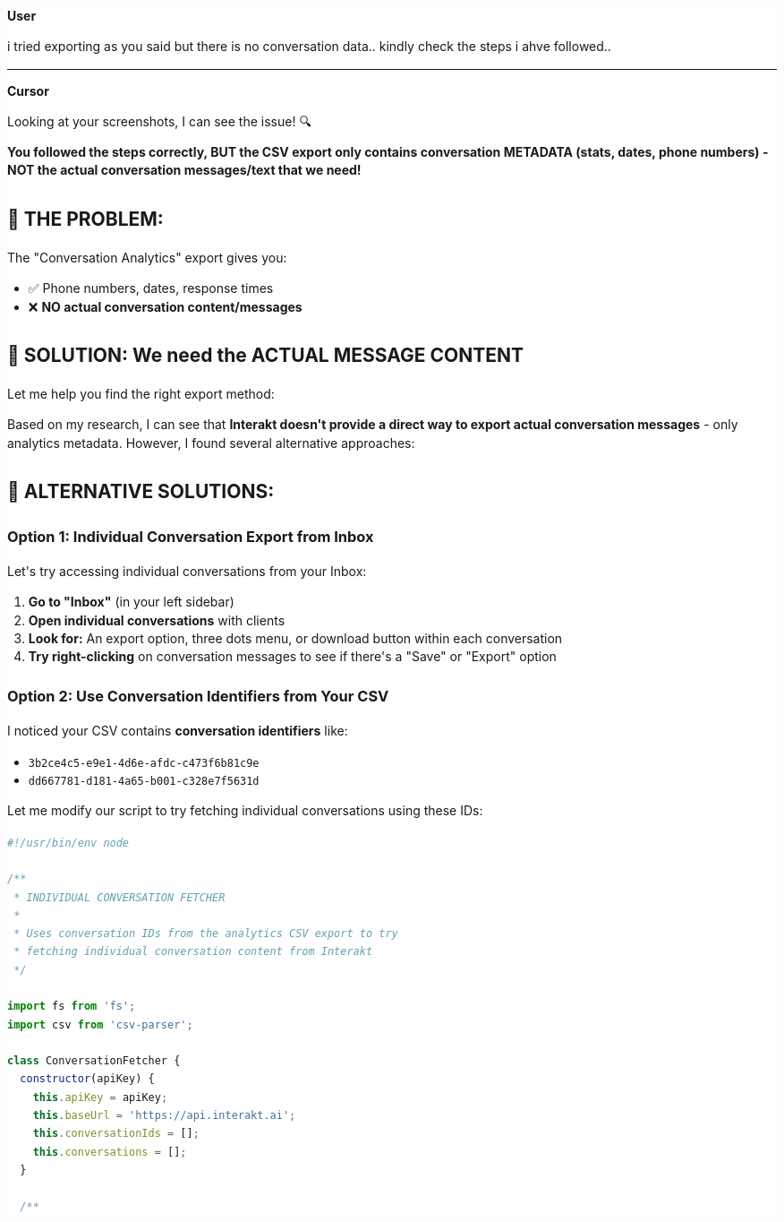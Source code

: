 **User**

i tried exporting as you said but there is no conversation data.. kindly check the steps i ahve followed..

---

**Cursor**

Looking at your screenshots, I can see the issue! 🔍

**You followed the steps correctly, BUT the CSV export only contains conversation METADATA (stats, dates, phone numbers) - NOT the actual conversation messages/text that we need!**

## 🚨 **THE PROBLEM:**
The "Conversation Analytics" export gives you:
- ✅ Phone numbers, dates, response times
- ❌ **NO actual conversation content/messages**

## 🎯 **SOLUTION: We need the ACTUAL MESSAGE CONTENT**

Let me help you find the right export method:

Based on my research, I can see that **Interakt doesn't provide a direct way to export actual conversation messages** - only analytics metadata. However, I found several alternative approaches:

## 🎯 **ALTERNATIVE SOLUTIONS:**

### **Option 1: Individual Conversation Export from Inbox**
Let's try accessing individual conversations from your Inbox:

1. **Go to "Inbox"** (in your left sidebar)
2. **Open individual conversations** with clients
3. **Look for:** An export option, three dots menu, or download button within each conversation
4. **Try right-clicking** on conversation messages to see if there's a "Save" or "Export" option

### **Option 2: Use Conversation Identifiers from Your CSV**
I noticed your CSV contains **conversation identifiers** like:
- `3b2ce4c5-e9e1-4d6e-afdc-c473f6b81c9e`
- `dd667781-d181-4a65-b001-c328e7f5631d`

Let me modify our script to try fetching individual conversations using these IDs:

```javascript
#!/usr/bin/env node

/**
 * INDIVIDUAL CONVERSATION FETCHER
 * 
 * Uses conversation IDs from the analytics CSV export to try
 * fetching individual conversation content from Interakt
 */

import fs from 'fs';
import csv from 'csv-parser';

class ConversationFetcher {
  constructor(apiKey) {
    this.apiKey = apiKey;
    this.baseUrl = 'https://api.interakt.ai';
    this.conversationIds = [];
    this.conversations = [];
  }

  /**
```